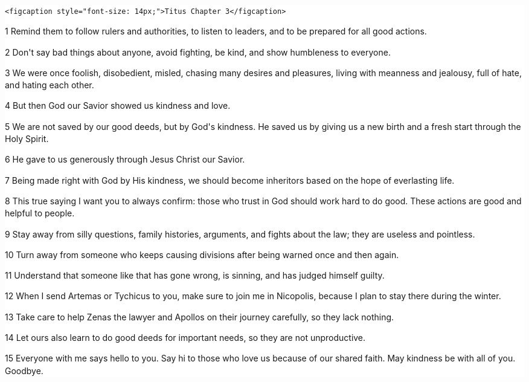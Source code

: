     <figcaption style="font-size: 14px;">Titus Chapter 3</figcaption>
</figure>
</div>
1 Remind them to follow rulers and authorities, to listen to leaders, and to be prepared for all good actions.

2 Don't say bad things about anyone, avoid fighting, be kind, and show humbleness to everyone.

3 We were once foolish, disobedient, misled, chasing many desires and pleasures, living with meanness and jealousy, full of hate, and hating each other.

4 But then God our Savior showed us kindness and love.

5 We are not saved by our good deeds, but by God's kindness. He saved us by giving us a new birth and a fresh start through the Holy Spirit.

6 He gave to us generously through Jesus Christ our Savior.

7 Being made right with God by His kindness, we should become inheritors based on the hope of everlasting life.

8 This true saying I want you to always confirm: those who trust in God should work hard to do good. These actions are good and helpful to people.

9 Stay away from silly questions, family histories, arguments, and fights about the law; they are useless and pointless.

10 Turn away from someone who keeps causing divisions after being warned once and then again.

11 Understand that someone like that has gone wrong, is sinning, and has judged himself guilty.

12 When I send Artemas or Tychicus to you, make sure to join me in Nicopolis, because I plan to stay there during the winter.

13 Take care to help Zenas the lawyer and Apollos on their journey carefully, so they lack nothing.

14 Let ours also learn to do good deeds for important needs, so they are not unproductive.

15 Everyone with me says hello to you. Say hi to those who love us because of our shared faith. May kindness be with all of you. Goodbye.


